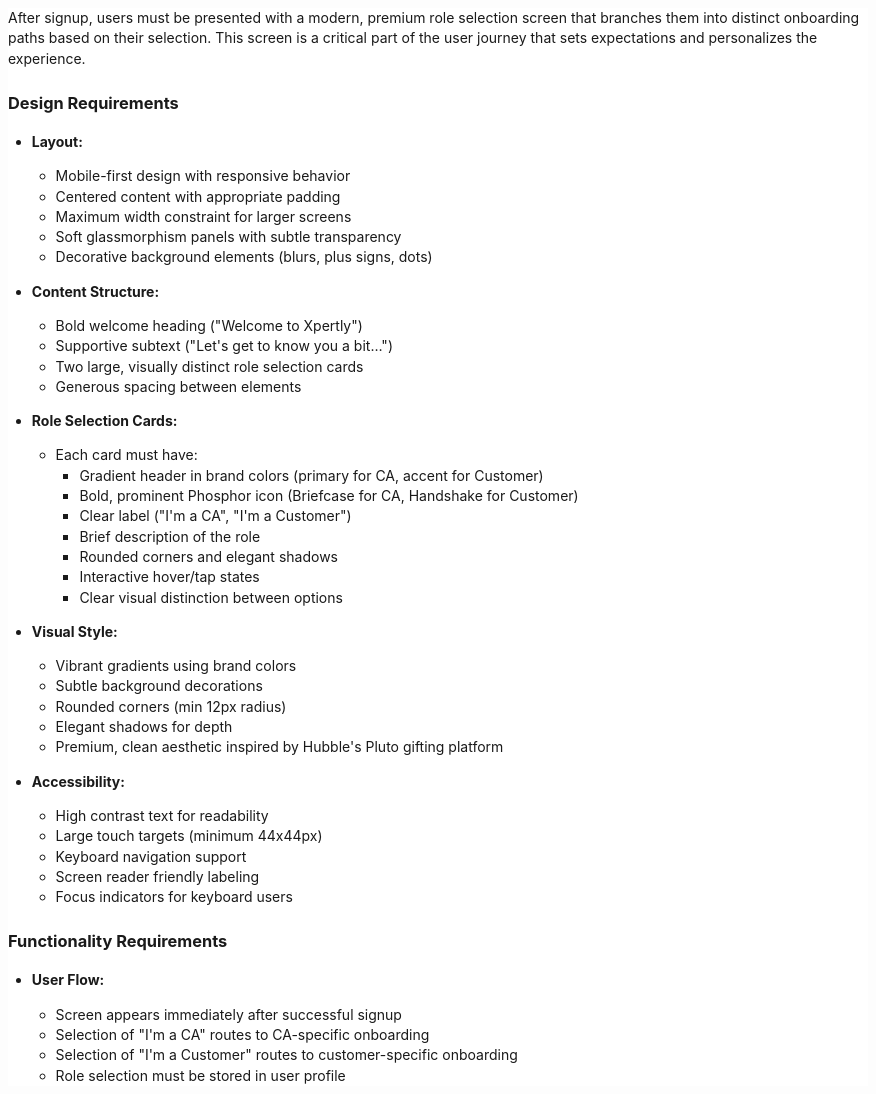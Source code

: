 After signup, users must be presented with a modern, premium role selection screen that branches them into distinct onboarding paths based on their selection. This screen is a critical part of the user journey that sets expectations and personalizes the experience.

### Design Requirements

- **Layout:**

  - Mobile-first design with responsive behavior
  - Centered content with appropriate padding
  - Maximum width constraint for larger screens
  - Soft glassmorphism panels with subtle transparency
  - Decorative background elements (blurs, plus signs, dots)

- **Content Structure:**

  - Bold welcome heading ("Welcome to Xpertly")
  - Supportive subtext ("Let's get to know you a bit…")
  - Two large, visually distinct role selection cards
  - Generous spacing between elements

- **Role Selection Cards:**

  - Each card must have:
    - Gradient header in brand colors (primary for CA, accent for Customer)
    - Bold, prominent Phosphor icon (Briefcase for CA, Handshake for Customer)
    - Clear label ("I'm a CA", "I'm a Customer")
    - Brief description of the role
    - Rounded corners and elegant shadows
    - Interactive hover/tap states
    - Clear visual distinction between options

- **Visual Style:**

  - Vibrant gradients using brand colors
  - Subtle background decorations
  - Rounded corners (min 12px radius)
  - Elegant shadows for depth
  - Premium, clean aesthetic inspired by Hubble's Pluto gifting platform

- **Accessibility:**
  - High contrast text for readability
  - Large touch targets (minimum 44x44px)
  - Keyboard navigation support
  - Screen reader friendly labeling
  - Focus indicators for keyboard users

### Functionality Requirements

- **User Flow:**

  - Screen appears immediately after successful signup
  - Selection of "I'm a CA" routes to CA-specific onboarding
  - Selection of "I'm a Customer" routes to customer-specific onboarding
  - Role selection must be stored in user profile
